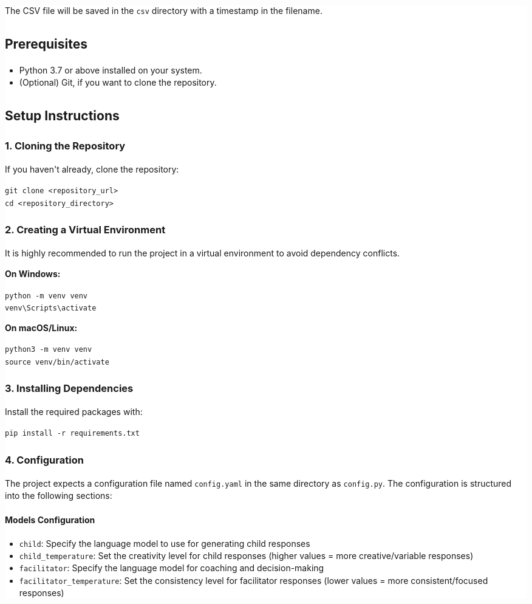 The CSV file will be saved in the `csv` directory with a timestamp in the filename.

## Prerequisites

- Python 3.7 or above installed on your system.
- (Optional) Git, if you want to clone the repository.

## Setup Instructions

### 1. Cloning the Repository

If you haven't already, clone the repository:

```
git clone <repository_url>
cd <repository_directory>
```

### 2. Creating a Virtual Environment

It is highly recommended to run the project in a virtual environment to avoid dependency conflicts.

**On Windows:**

```
python -m venv venv
venv\Scripts\activate
```

**On macOS/Linux:**

```
python3 -m venv venv
source venv/bin/activate
```

### 3. Installing Dependencies

Install the required packages with:

```
pip install -r requirements.txt
```

### 4. Configuration

The project expects a configuration file named `config.yaml` in the same directory as `config.py`. The configuration is structured into the following sections:

#### Models Configuration
- `child`: Specify the language model to use for generating child responses
- `child_temperature`: Set the creativity level for child responses (higher values = more creative/variable responses)
- `facilitator`: Specify the language model for coaching and decision-making
- `facilitator_temperature`: Set the consistency level for facilitator responses (lower values = more consistent/focused responses)
